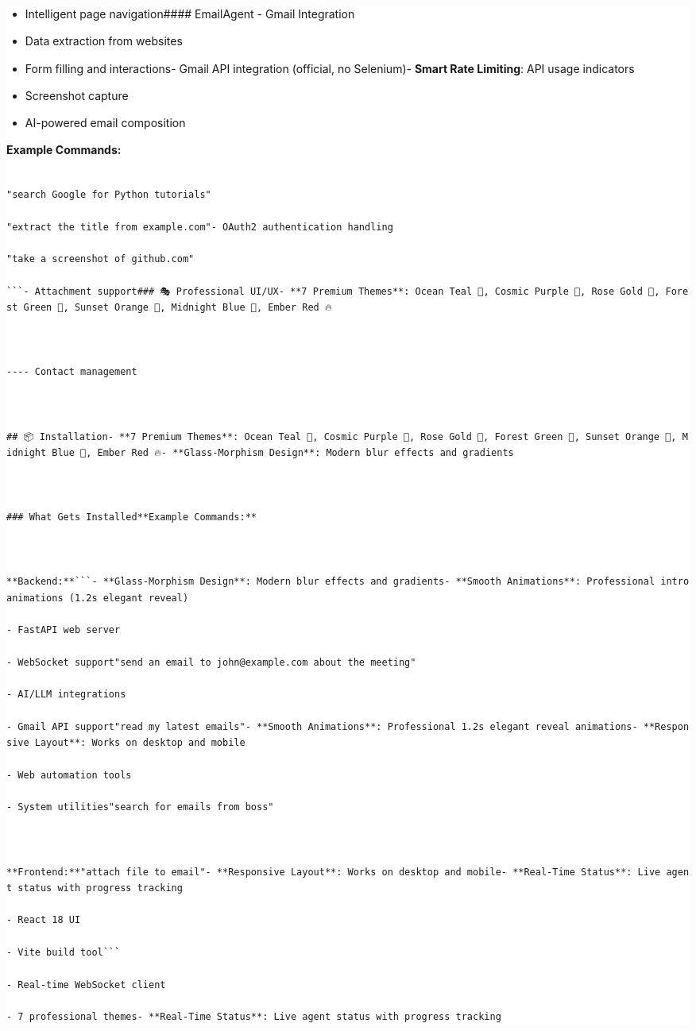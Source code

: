 - Intelligent page navigation#### EmailAgent - Gmail Integration

- Data extraction from websites

- Form filling and interactions- Gmail API integration (official, no Selenium)- **Smart Rate Limiting**: API usage indicators

- Screenshot capture

- AI-powered email composition

**Example Commands:**

```- Send/read/search emails intelligently### 🎭 **Professional UI/UX**

"search Google for Python tutorials"

"extract the title from example.com"- OAuth2 authentication handling

"take a screenshot of github.com"

```- Attachment support### 🎭 Professional UI/UX- **7 Premium Themes**: Ocean Teal 🌊, Cosmic Purple 🌌, Rose Gold 🌹, Forest Green 🌲, Sunset Orange 🌅, Midnight Blue 🌙, Ember Red 🔥



---- Contact management



## 📦 Installation- **7 Premium Themes**: Ocean Teal 🌊, Cosmic Purple 🌌, Rose Gold 🌹, Forest Green 🌲, Sunset Orange 🌅, Midnight Blue 🌙, Ember Red 🔥- **Glass-Morphism Design**: Modern blur effects and gradients



### What Gets Installed**Example Commands:**



**Backend:**```- **Glass-Morphism Design**: Modern blur effects and gradients- **Smooth Animations**: Professional intro animations (1.2s elegant reveal)

- FastAPI web server

- WebSocket support"send an email to john@example.com about the meeting"

- AI/LLM integrations

- Gmail API support"read my latest emails"- **Smooth Animations**: Professional 1.2s elegant reveal animations- **Responsive Layout**: Works on desktop and mobile

- Web automation tools

- System utilities"search for emails from boss"



**Frontend:**"attach file to email"- **Responsive Layout**: Works on desktop and mobile- **Real-Time Status**: Live agent status with progress tracking

- React 18 UI

- Vite build tool```

- Real-time WebSocket client

- 7 professional themes- **Real-Time Status**: Live agent status with progress tracking
```